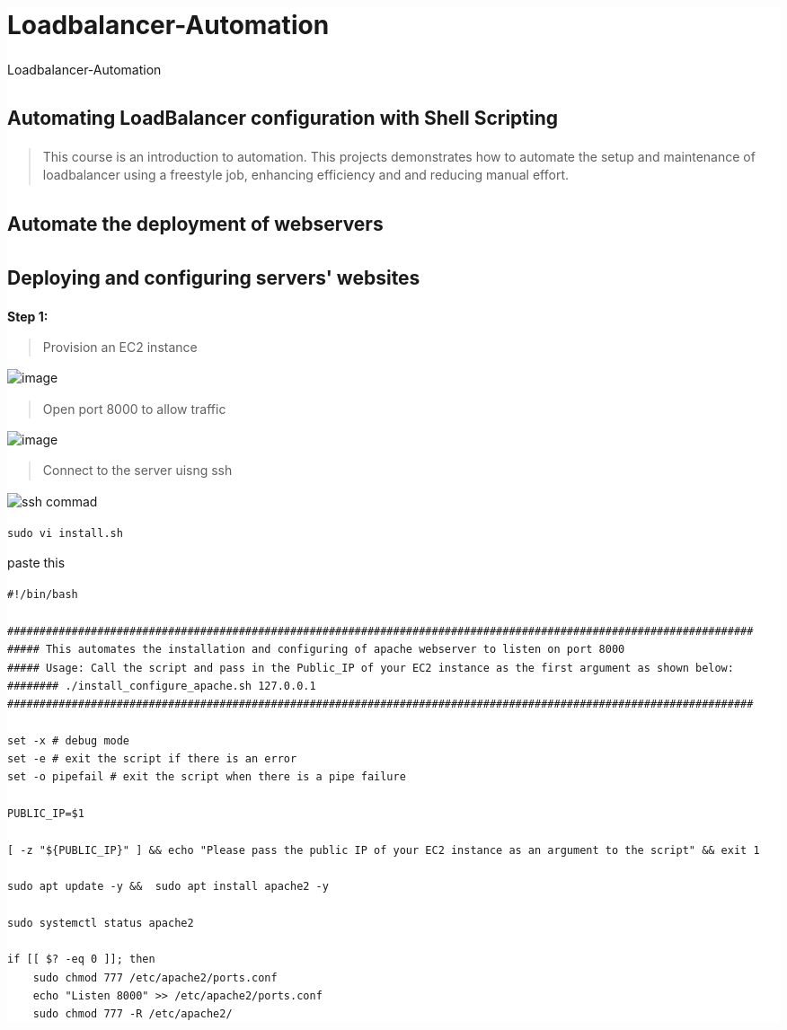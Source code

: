 # Loadbalancer-Automation

Loadbalancer-Automation

## Automating LoadBalancer configuration with Shell Scripting

> This course is an introduction to automation. This projects demonstrates how to automate the setup and maintenance of loadbalancer using a freestyle job, enhancing efficiency and and reducing manual effort.

## Automate the deployment of webservers

## Deploying and configuring servers' websites

**Step 1:** 

> Provision an EC2 instance

![image](https://github.com/Bukolaogunwale1/Loadbalancer-Automation/assets/122865359/26f8ac04-6f18-4d2f-adae-01b1a41f50fc)

> Open port 8000 to allow traffic

![image](https://github.com/Bukolaogunwale1/Loadbalancer-Automation/assets/122865359/4b400f8e-a644-43b5-b311-0d5064b7f627)

> Connect to the server uisng ssh

<img width="954" alt="ssh commad" src="https://github.com/Bukolaogunwale1/Loadbalancer-Automation/assets/122865359/8b0e994e-8d90-4af1-b747-d1db93f0f2d3">

```
sudo vi install.sh
```

paste this

```
#!/bin/bash

####################################################################################################################
##### This automates the installation and configuring of apache webserver to listen on port 8000
##### Usage: Call the script and pass in the Public_IP of your EC2 instance as the first argument as shown below:
######## ./install_configure_apache.sh 127.0.0.1
####################################################################################################################

set -x # debug mode
set -e # exit the script if there is an error
set -o pipefail # exit the script when there is a pipe failure

PUBLIC_IP=$1

[ -z "${PUBLIC_IP}" ] && echo "Please pass the public IP of your EC2 instance as an argument to the script" && exit 1

sudo apt update -y &&  sudo apt install apache2 -y

sudo systemctl status apache2

if [[ $? -eq 0 ]]; then
    sudo chmod 777 /etc/apache2/ports.conf
    echo "Listen 8000" >> /etc/apache2/ports.conf
    sudo chmod 777 -R /etc/apache2/
```